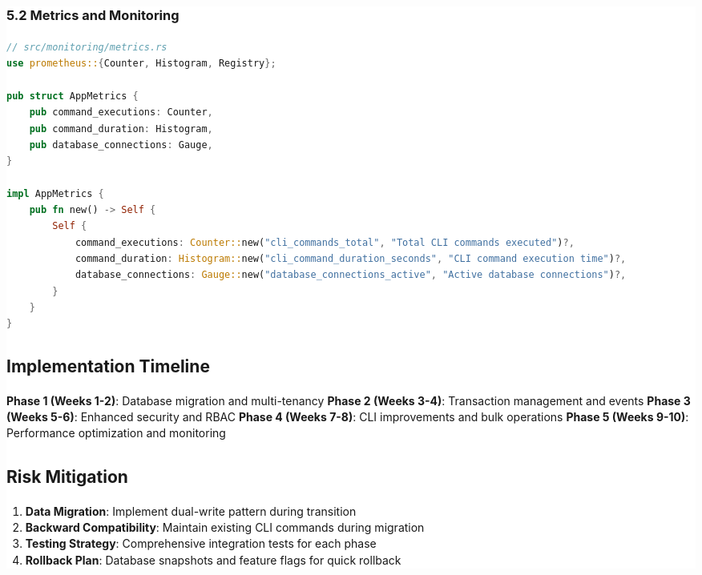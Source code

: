 ### 5.2 Metrics and Monitoring
```rust
// src/monitoring/metrics.rs
use prometheus::{Counter, Histogram, Registry};

pub struct AppMetrics {
    pub command_executions: Counter,
    pub command_duration: Histogram,
    pub database_connections: Gauge,
}

impl AppMetrics {
    pub fn new() -> Self {
        Self {
            command_executions: Counter::new("cli_commands_total", "Total CLI commands executed")?,
            command_duration: Histogram::new("cli_command_duration_seconds", "CLI command execution time")?,
            database_connections: Gauge::new("database_connections_active", "Active database connections")?,
        }
    }
}
```

## Implementation Timeline

**Phase 1 (Weeks 1-2)**: Database migration and multi-tenancy
**Phase 2 (Weeks 3-4)**: Transaction management and events
**Phase 3 (Weeks 5-6)**: Enhanced security and RBAC
**Phase 4 (Weeks 7-8)**: CLI improvements and bulk operations
**Phase 5 (Weeks 9-10)**: Performance optimization and monitoring

## Risk Mitigation

1. **Data Migration**: Implement dual-write pattern during transition
2. **Backward Compatibility**: Maintain existing CLI commands during migration
3. **Testing Strategy**: Comprehensive integration tests for each phase
4. **Rollback Plan**: Database snapshots and feature flags for quick rollback